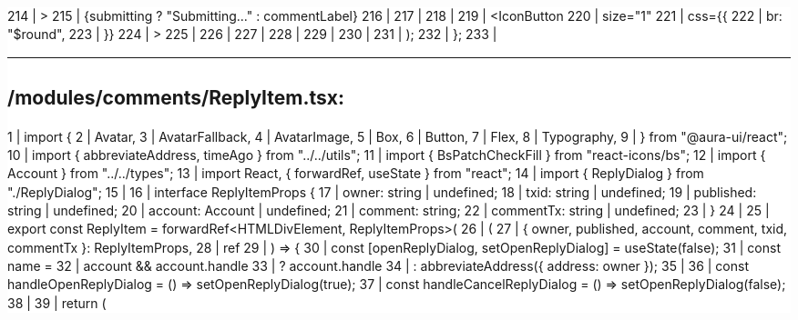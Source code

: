 214 |             >
215 |               {submitting ? "Submitting..." : commentLabel}
216 |             </Button>
217 |           </Flex>
218 |           <DialogClose asChild>
219 |             <IconButton
220 |               size="1"
221 |               css={{
222 |                 br: "$round",
223 |               }}
224 |             >
225 |               <RxCross2 />
226 |             </IconButton>
227 |           </DialogClose>
228 |         </DialogContent>
229 |       </DialogPortal>
230 |     </Dialog>
231 |   );
232 | };
233 | 


--------------------------------------------------------------------------------
/modules/comments/ReplyItem.tsx:
--------------------------------------------------------------------------------
  1 | import {
  2 |   Avatar,
  3 |   AvatarFallback,
  4 |   AvatarImage,
  5 |   Box,
  6 |   Button,
  7 |   Flex,
  8 |   Typography,
  9 | } from "@aura-ui/react";
 10 | import { abbreviateAddress, timeAgo } from "../../utils";
 11 | import { BsPatchCheckFill } from "react-icons/bs";
 12 | import { Account } from "../../types";
 13 | import React, { forwardRef, useState } from "react";
 14 | import { ReplyDialog } from "./ReplyDialog";
 15 | 
 16 | interface ReplyItemProps {
 17 |   owner: string | undefined;
 18 |   txid: string | undefined;
 19 |   published: string | undefined;
 20 |   account: Account | undefined;
 21 |   comment: string;
 22 |   commentTx: string | undefined;
 23 | }
 24 | 
 25 | export const ReplyItem = forwardRef<HTMLDivElement, ReplyItemProps>(
 26 |   (
 27 |     { owner, published, account, comment, txid, commentTx }: ReplyItemProps,
 28 |     ref
 29 |   ) => {
 30 |     const [openReplyDialog, setOpenReplyDialog] = useState(false);
 31 |     const name =
 32 |       account && account.handle
 33 |         ? account.handle
 34 |         : abbreviateAddress({ address: owner });
 35 | 
 36 |     const handleOpenReplyDialog = () => setOpenReplyDialog(true);
 37 |     const handleCancelReplyDialog = () => setOpenReplyDialog(false);
 38 | 
 39 |     return (
